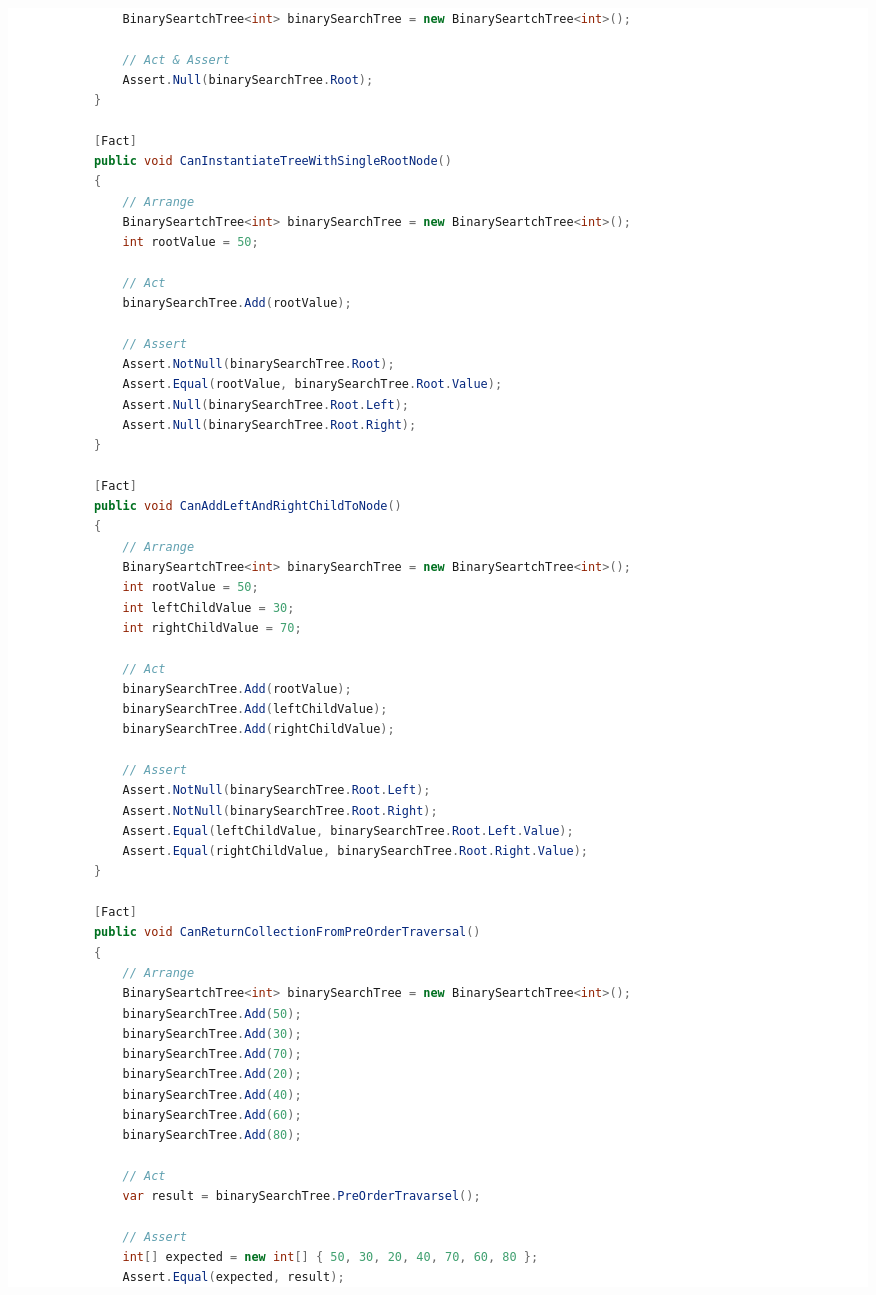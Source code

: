 ```c#
                BinarySeartchTree<int> binarySearchTree = new BinarySeartchTree<int>();

                // Act & Assert
                Assert.Null(binarySearchTree.Root);
            }

            [Fact]
            public void CanInstantiateTreeWithSingleRootNode()
            {
                // Arrange
                BinarySeartchTree<int> binarySearchTree = new BinarySeartchTree<int>();
                int rootValue = 50;

                // Act
                binarySearchTree.Add(rootValue);

                // Assert
                Assert.NotNull(binarySearchTree.Root);
                Assert.Equal(rootValue, binarySearchTree.Root.Value);
                Assert.Null(binarySearchTree.Root.Left);
                Assert.Null(binarySearchTree.Root.Right);
            }

            [Fact]
            public void CanAddLeftAndRightChildToNode()
            {
                // Arrange
                BinarySeartchTree<int> binarySearchTree = new BinarySeartchTree<int>();
                int rootValue = 50;
                int leftChildValue = 30;
                int rightChildValue = 70;

                // Act
                binarySearchTree.Add(rootValue);
                binarySearchTree.Add(leftChildValue);
                binarySearchTree.Add(rightChildValue);

                // Assert
                Assert.NotNull(binarySearchTree.Root.Left);
                Assert.NotNull(binarySearchTree.Root.Right);
                Assert.Equal(leftChildValue, binarySearchTree.Root.Left.Value);
                Assert.Equal(rightChildValue, binarySearchTree.Root.Right.Value);
            }

            [Fact]
            public void CanReturnCollectionFromPreOrderTraversal()
            {
                // Arrange
                BinarySeartchTree<int> binarySearchTree = new BinarySeartchTree<int>();
                binarySearchTree.Add(50);
                binarySearchTree.Add(30);
                binarySearchTree.Add(70);
                binarySearchTree.Add(20);
                binarySearchTree.Add(40);
                binarySearchTree.Add(60);
                binarySearchTree.Add(80);

                // Act
                var result = binarySearchTree.PreOrderTravarsel();

                // Assert
                int[] expected = new int[] { 50, 30, 20, 40, 70, 60, 80 };
                Assert.Equal(expected, result);
```
